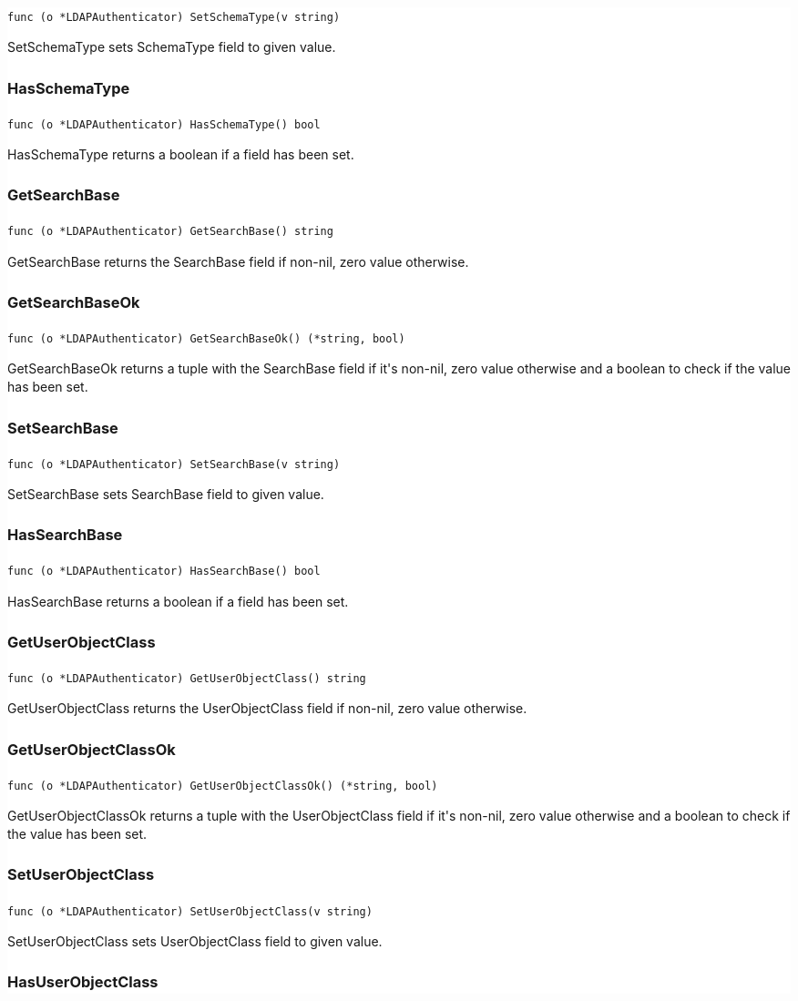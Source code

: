 `func (o *LDAPAuthenticator) SetSchemaType(v string)`

SetSchemaType sets SchemaType field to given value.

### HasSchemaType

`func (o *LDAPAuthenticator) HasSchemaType() bool`

HasSchemaType returns a boolean if a field has been set.

### GetSearchBase

`func (o *LDAPAuthenticator) GetSearchBase() string`

GetSearchBase returns the SearchBase field if non-nil, zero value otherwise.

### GetSearchBaseOk

`func (o *LDAPAuthenticator) GetSearchBaseOk() (*string, bool)`

GetSearchBaseOk returns a tuple with the SearchBase field if it's non-nil, zero value otherwise
and a boolean to check if the value has been set.

### SetSearchBase

`func (o *LDAPAuthenticator) SetSearchBase(v string)`

SetSearchBase sets SearchBase field to given value.

### HasSearchBase

`func (o *LDAPAuthenticator) HasSearchBase() bool`

HasSearchBase returns a boolean if a field has been set.

### GetUserObjectClass

`func (o *LDAPAuthenticator) GetUserObjectClass() string`

GetUserObjectClass returns the UserObjectClass field if non-nil, zero value otherwise.

### GetUserObjectClassOk

`func (o *LDAPAuthenticator) GetUserObjectClassOk() (*string, bool)`

GetUserObjectClassOk returns a tuple with the UserObjectClass field if it's non-nil, zero value otherwise
and a boolean to check if the value has been set.

### SetUserObjectClass

`func (o *LDAPAuthenticator) SetUserObjectClass(v string)`

SetUserObjectClass sets UserObjectClass field to given value.

### HasUserObjectClass
